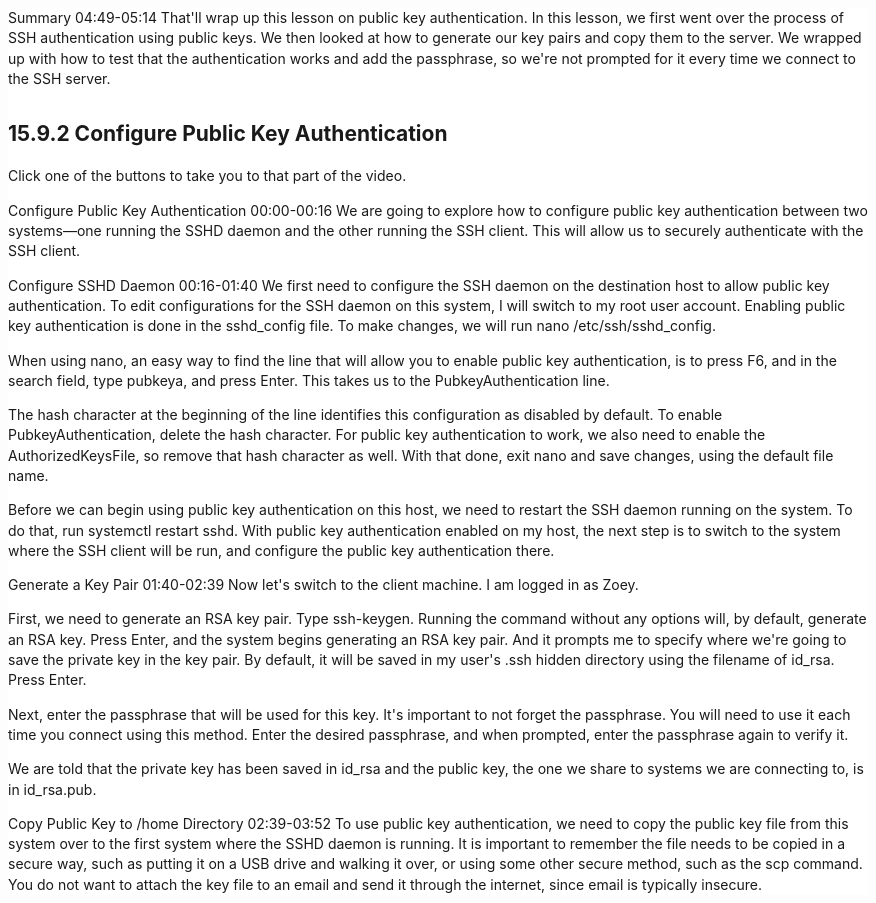 Summary 04:49-05:14
That'll wrap up this lesson on public key authentication. In this lesson, we first went over the process of SSH authentication using public keys. We then looked at how to generate our key pairs and copy them to the server. We wrapped up with how to test that the authentication works and add the passphrase, so we're not prompted for it every time we connect to the SSH server.

## 15.9.2 Configure Public Key Authentication

Click one of the buttons to take you to that part of the video.

Configure Public Key Authentication 00:00-00:16
We are going to explore how to configure public key authentication between two systems—one running the SSHD daemon and the other running the SSH client. This will allow us to securely authenticate with the SSH client.

Configure SSHD Daemon 00:16-01:40
We first need to configure the SSH daemon on the destination host to allow public key authentication. To edit configurations for the SSH daemon on this system, I will switch to my root user account. Enabling public key authentication is done in the sshd_config file. To make changes, we will run nano /etc/ssh/sshd_config.

When using nano, an easy way to find the line that will allow you to enable public key authentication, is to press F6, and in the search field, type pubkeya, and press Enter. This takes us to the PubkeyAuthentication line.

The hash character at the beginning of the line identifies this configuration as disabled by default. To enable PubkeyAuthentication, delete the hash character. For public key authentication to work, we also need to enable the AuthorizedKeysFile, so remove that hash character as well. With that done, exit nano and save changes, using the default file name.

Before we can begin using public key authentication on this host, we need to restart the SSH daemon running on the system. To do that, run systemctl restart sshd. With public key authentication enabled on my host, the next step is to switch to the system where the SSH client will be run, and configure the public key authentication there.

Generate a Key Pair 01:40-02:39
Now let's switch to the client machine. I am logged in as Zoey.

First, we need to generate an RSA key pair. Type ssh-keygen. Running the command without any options will, by default, generate an RSA key. Press Enter, and the system begins generating an RSA key pair. And it prompts me to specify where we're going to save the private key in the key pair. By default, it will be saved in my user's .ssh hidden directory using the filename of id_rsa. Press Enter.

Next, enter the passphrase that will be used for this key. It's important to not forget the passphrase. You will need to use it each time you connect using this method. Enter the desired passphrase, and when prompted, enter the passphrase again to verify it.

We are told that the private key has been saved in id_rsa and the public key, the one we share to systems we are connecting to, is in id_rsa.pub.

Copy Public Key to /home Directory 02:39-03:52
To use public key authentication, we need to copy the public key file from this system over to the first system where the SSHD daemon is running. It is important to remember the file needs to be copied in a secure way, such as putting it on a USB drive and walking it over, or using some other secure method, such as the scp command. You do not want to attach the key file to an email and send it through the internet, since email is typically insecure.
